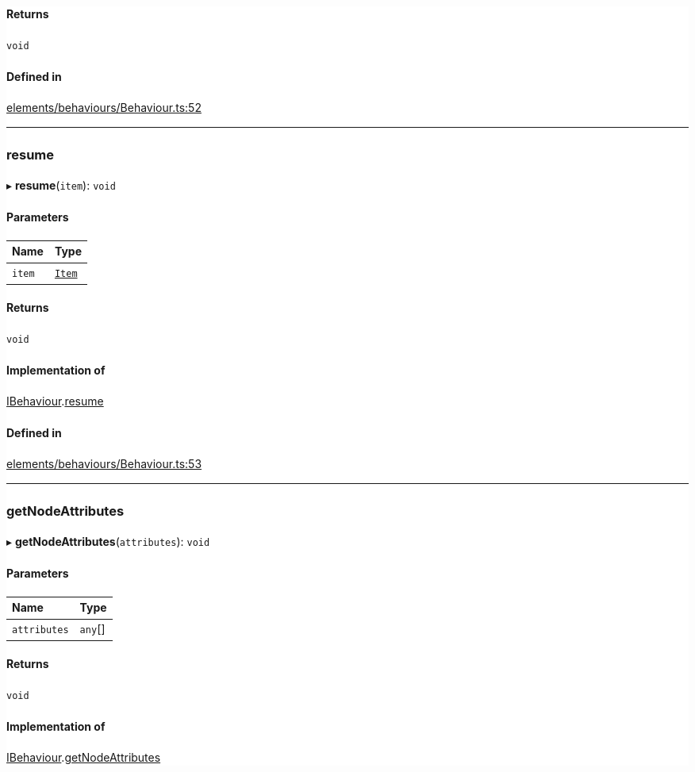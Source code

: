 #### Returns

`void`

#### Defined in

[elements/behaviours/Behaviour.ts:52](https://github.com/bpmnServer/bpmn-server/blob/d8a5b7d/src/elements/behaviours/Behaviour.ts#L52)

___

### resume

▸ **resume**(`item`): `void`

#### Parameters

| Name | Type |
| :------ | :------ |
| `item` | [`Item`](Item.md) |

#### Returns

`void`

#### Implementation of

[IBehaviour](../interfaces/IBehaviour.md).[resume](../interfaces/IBehaviour.md#resume)

#### Defined in

[elements/behaviours/Behaviour.ts:53](https://github.com/bpmnServer/bpmn-server/blob/d8a5b7d/src/elements/behaviours/Behaviour.ts#L53)

___

### getNodeAttributes

▸ **getNodeAttributes**(`attributes`): `void`

#### Parameters

| Name | Type |
| :------ | :------ |
| `attributes` | `any`[] |

#### Returns

`void`

#### Implementation of

[IBehaviour](../interfaces/IBehaviour.md).[getNodeAttributes](../interfaces/IBehaviour.md#getnodeattributes)
